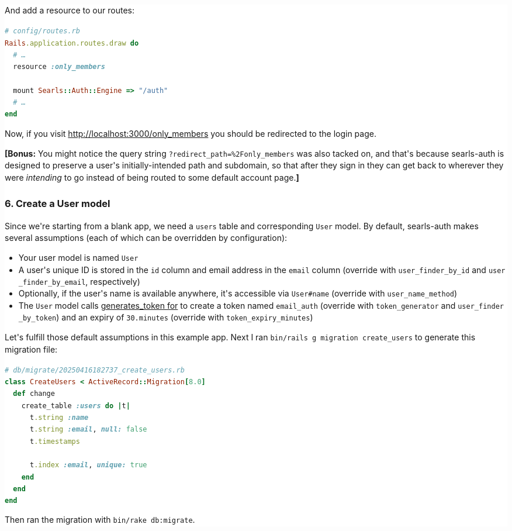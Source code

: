 And add a resource to our routes:

```ruby
# config/routes.rb
Rails.application.routes.draw do
  # …
  resource :only_members

  mount Searls::Auth::Engine => "/auth"
  # …
end
```

Now, if you visit [http://localhost:3000/only_members](http://localhost:3000/only_members) you should be redirected to the login page.

**[Bonus:** You might notice the query string `?redirect_path=%2Fonly_members` was also tacked on, and that's because searls-auth is designed to preserve a user's initially-intended path and subdomain, so that after they sign in they can get back to wherever they were _intending_ to go instead of being routed to some default account page.**]**

### 6. Create a User model

Since we're starting from a blank app, we need a `users` table and corresponding `User` model. By default, searls-auth makes several assumptions (each of which can be overridden by configuration):

* Your user model is named `User`
* A user's unique ID is stored in the `id` column and email address in the `email` column (override with `user_finder_by_id` and `user_finder_by_email`, respectively)
* Optionally, if the user's name is available anywhere, it's accessible via `User#name` (override with `user_name_method`)
* The `User` model calls [generates_token for](https://api.rubyonrails.org/classes/ActiveRecord/TokenFor/ClassMethods.html#method-i-generates_token_for) to create a token named `email_auth` (override with `token_generator` and `user_finder_by_token`) and an expiry of `30.minutes` (override with `token_expiry_minutes`)

Let's fulfill those default assumptions in this example app. Next I ran `bin/rails g migration create_users` to generate this migration file:

```ruby
# db/migrate/20250416182737_create_users.rb
class CreateUsers < ActiveRecord::Migration[8.0]
  def change
    create_table :users do |t|
      t.string :name
      t.string :email, null: false
      t.timestamps

      t.index :email, unique: true
    end
  end
end
```

Then ran the migration with `bin/rake db:migrate`.
